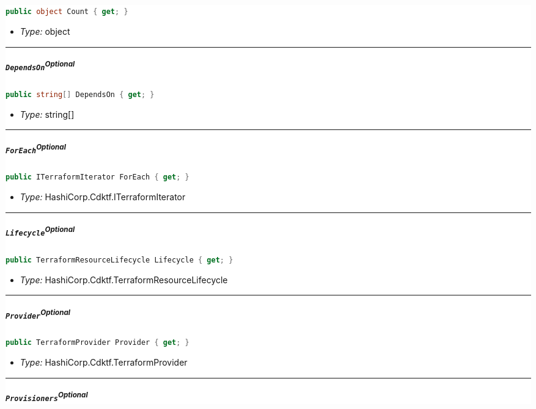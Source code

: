 ```csharp
public object Count { get; }
```

- *Type:* object

---

##### `DependsOn`<sup>Optional</sup> <a name="DependsOn" id="@cdktf/provider-vsphere.guestOsCustomization.GuestOsCustomization.property.dependsOn"></a>

```csharp
public string[] DependsOn { get; }
```

- *Type:* string[]

---

##### `ForEach`<sup>Optional</sup> <a name="ForEach" id="@cdktf/provider-vsphere.guestOsCustomization.GuestOsCustomization.property.forEach"></a>

```csharp
public ITerraformIterator ForEach { get; }
```

- *Type:* HashiCorp.Cdktf.ITerraformIterator

---

##### `Lifecycle`<sup>Optional</sup> <a name="Lifecycle" id="@cdktf/provider-vsphere.guestOsCustomization.GuestOsCustomization.property.lifecycle"></a>

```csharp
public TerraformResourceLifecycle Lifecycle { get; }
```

- *Type:* HashiCorp.Cdktf.TerraformResourceLifecycle

---

##### `Provider`<sup>Optional</sup> <a name="Provider" id="@cdktf/provider-vsphere.guestOsCustomization.GuestOsCustomization.property.provider"></a>

```csharp
public TerraformProvider Provider { get; }
```

- *Type:* HashiCorp.Cdktf.TerraformProvider

---

##### `Provisioners`<sup>Optional</sup> <a name="Provisioners" id="@cdktf/provider-vsphere.guestOsCustomization.GuestOsCustomization.property.provisioners"></a>
